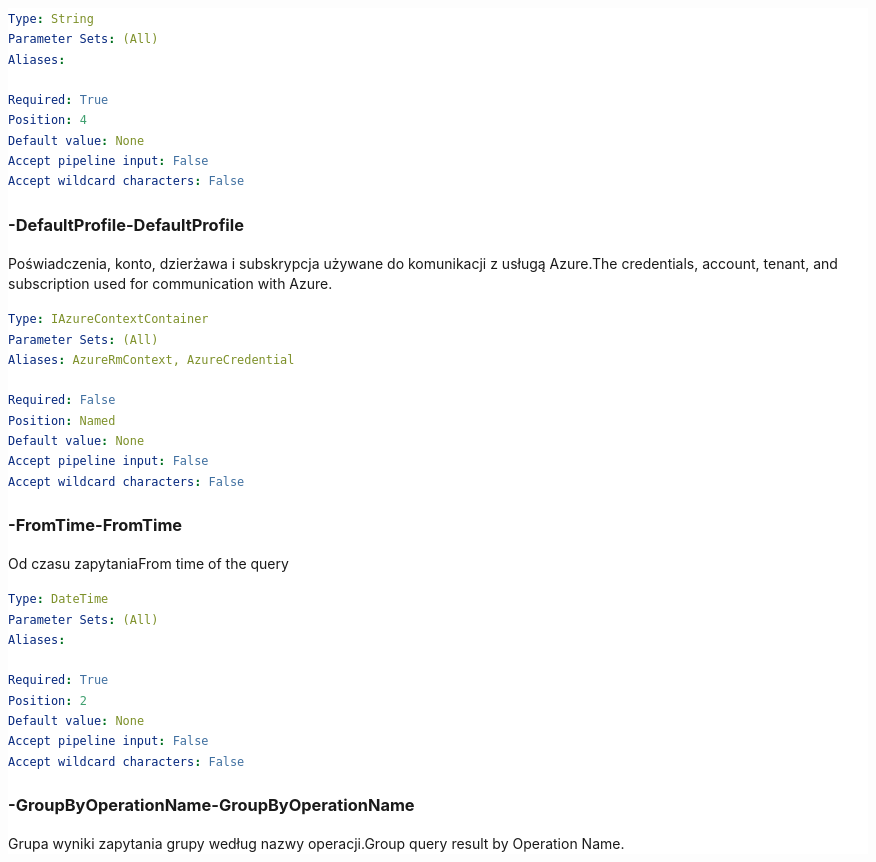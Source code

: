```yaml
Type: String
Parameter Sets: (All)
Aliases: 

Required: True
Position: 4
Default value: None
Accept pipeline input: False
Accept wildcard characters: False
```

### <span data-ttu-id="39eec-117">-DefaultProfile</span><span class="sxs-lookup"><span data-stu-id="39eec-117">-DefaultProfile</span></span>
<span data-ttu-id="39eec-118">Poświadczenia, konto, dzierżawa i subskrypcja używane do komunikacji z usługą Azure.</span><span class="sxs-lookup"><span data-stu-id="39eec-118">The credentials, account, tenant, and subscription used for communication with Azure.</span></span>

```yaml
Type: IAzureContextContainer
Parameter Sets: (All)
Aliases: AzureRmContext, AzureCredential

Required: False
Position: Named
Default value: None
Accept pipeline input: False
Accept wildcard characters: False
```

### <span data-ttu-id="39eec-119">-FromTime</span><span class="sxs-lookup"><span data-stu-id="39eec-119">-FromTime</span></span>
<span data-ttu-id="39eec-120">Od czasu zapytania</span><span class="sxs-lookup"><span data-stu-id="39eec-120">From time of the query</span></span>

```yaml
Type: DateTime
Parameter Sets: (All)
Aliases: 

Required: True
Position: 2
Default value: None
Accept pipeline input: False
Accept wildcard characters: False
```

### <span data-ttu-id="39eec-121">-GroupByOperationName</span><span class="sxs-lookup"><span data-stu-id="39eec-121">-GroupByOperationName</span></span>
<span data-ttu-id="39eec-122">Grupa wyniki zapytania grupy według nazwy operacji.</span><span class="sxs-lookup"><span data-stu-id="39eec-122">Group query result by Operation Name.</span></span>
